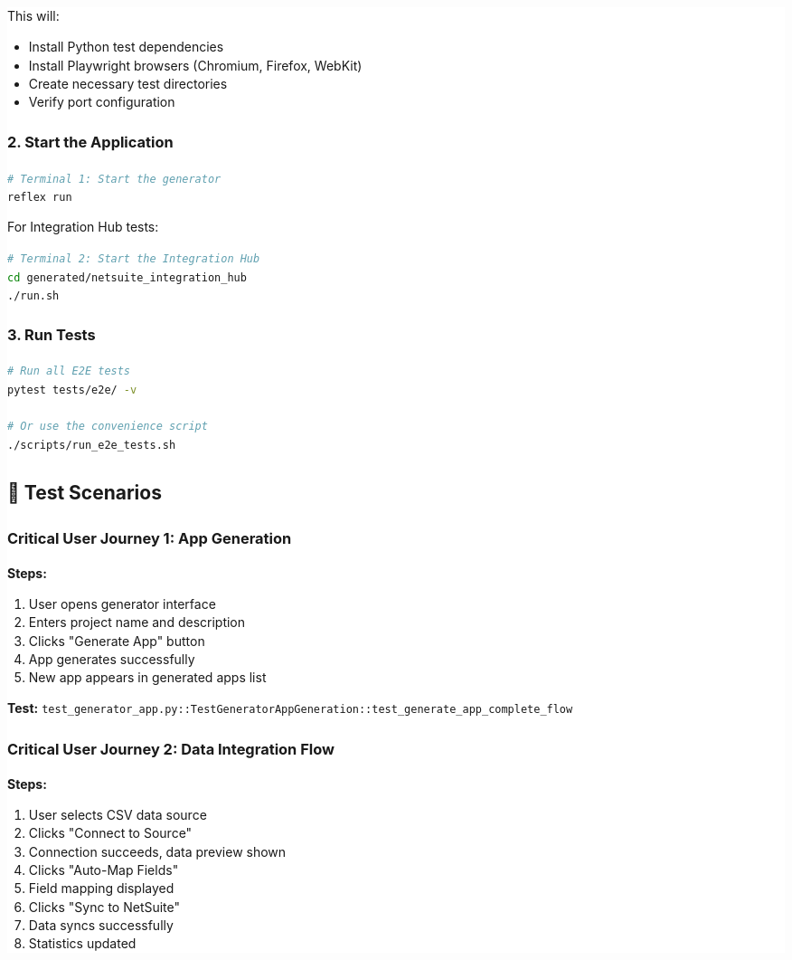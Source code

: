 This will:
- Install Python test dependencies
- Install Playwright browsers (Chromium, Firefox, WebKit)
- Create necessary test directories
- Verify port configuration

### 2. Start the Application

```bash
# Terminal 1: Start the generator
reflex run
```

For Integration Hub tests:
```bash
# Terminal 2: Start the Integration Hub
cd generated/netsuite_integration_hub
./run.sh
```

### 3. Run Tests

```bash
# Run all E2E tests
pytest tests/e2e/ -v

# Or use the convenience script
./scripts/run_e2e_tests.sh
```

## 📝 Test Scenarios

### Critical User Journey 1: App Generation

**Steps:**
1. User opens generator interface
2. Enters project name and description
3. Clicks "Generate App" button
4. App generates successfully
5. New app appears in generated apps list

**Test:** `test_generator_app.py::TestGeneratorAppGeneration::test_generate_app_complete_flow`

### Critical User Journey 2: Data Integration Flow

**Steps:**
1. User selects CSV data source
2. Clicks "Connect to Source"
3. Connection succeeds, data preview shown
4. Clicks "Auto-Map Fields"
5. Field mapping displayed
6. Clicks "Sync to NetSuite"
7. Data syncs successfully
8. Statistics updated
